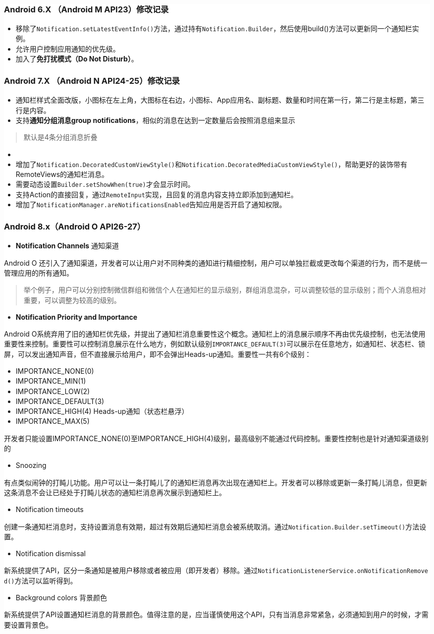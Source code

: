 ### Android 6.X （Android M API23）修改记录

- 移除了`Notification.setLatestEventInfo()`方法，通过持有`Notification.Builder`，然后使用build()方法可以更新同一个通知栏实例。
- 允许用户控制应用通知的优先级。
- 加入了**免打扰模式（Do Not Disturb）**。

### Android 7.X （Android N API24-25）修改记录

- 通知栏样式全面改版，小图标在左上角，大图标在右边，小图标、App应用名、副标题、数量和时间在第一行，第二行是主标题，第三行是内容。
- 支持**通知分组消息group notifications**，相似的消息在达到一定数量后会按照消息组来显示

> 默认是4条分组消息折叠

- <br />
- 增加了`Notification.DecoratedCustomViewStyle()`和`Notification.DecoratedMediaCustomViewStyle()`，帮助更好的装饰带有RemoteViews的通知栏消息。
- 需要动态设置`Builder.setShowWhen(true)`才会显示时间。
- 支持Action的直接回复，通过`RemoteInput`实现，且回复的消息内容支持立即添加到通知栏。
- 增加了`NotificationManager.areNotificationsEnabled`告知应用是否开启了通知权限。

### Android 8.x（Android O API26-27）

- **Notification Channels** 通知渠道

Android O 还引入了通知渠道，开发者可以让用户对不同种类的通知进行精细控制，用户可以单独拦截或更改每个渠道的行为，而不是统一管理应用的所有通知。

> 举个例子，用户可以分别控制微信群组和微信个人在通知栏的显示级别，群组消息混杂，可以调整较低的显示级别；而个人消息相对重要，可以调整为较高的级别。

- **Notification Priority and Importance**

Android O系统弃用了旧的通知栏优先级，并提出了通知栏消息重要性这个概念。通知栏上的消息展示顺序不再由优先级控制，也无法使用重要性来控制。重要性可以控制消息展示在什么地方，例如默认级别`IMPORTANCE_DEFAULT(3)`可以展示在任意地方，如通知栏、状态栏、锁屏，可以发出通知声音，但不直接展示给用户，即不会弹出Heads-up通知。重要性一共有6个级别：

- IMPORTANCE_NONE(0)
- IMPORTANCE_MIN(1)
- IMPORTANCE_LOW(2)
- IMPORTANCE_DEFAULT(3)
- IMPORTANCE_HIGH(4) Heads-up通知（状态栏悬浮）
- IMPORTANCE_MAX(5)

开发者只能设置IMPORTANCE_NONE(0)至IMPORTANCE_HIGH(4)级别，最高级别不能通过代码控制。重要性控制也是针对通知渠道级别的

- Snoozing

有点类似闹钟的打盹儿功能。用户可以让一条打盹儿了的通知栏消息再次出现在通知栏上。开发者可以移除或更新一条打盹儿消息，但更新这条消息不会让已经处于打盹儿状态的通知栏消息再次展示到通知栏上。

- Notification timeouts

创建一条通知栏消息时，支持设置消息有效期，超过有效期后通知栏消息会被系统取消。通过`Notification.Builder.setTimeout()`方法设置。

- Notification dismissal

新系统提供了API，区分一条通知是被用户移除或者被应用（即开发者）移除。通过`NotificationListenerService.onNotificationRemoved()`方法可以监听得到。

- Background colors 背景颜色

新系统提供了API设置通知栏消息的背景颜色。值得注意的是，应当谨慎使用这个API，只有当消息非常紧急，必须通知到用户的时候，才需要设置背景色。
